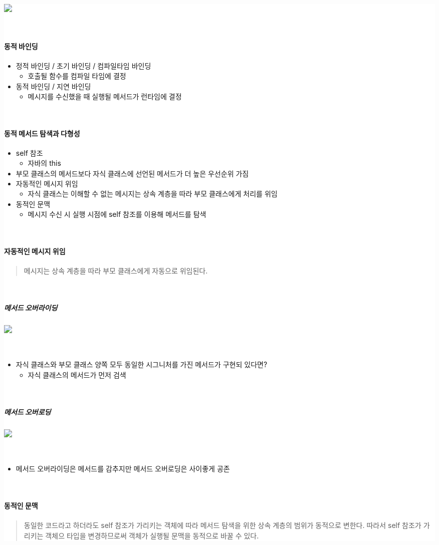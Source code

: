 ![](5.png)

<br>

#### 동적 바인딩 

- 정적 바인딩 / 초기 바인딩 / 컴파일타임 바인딩
  - 호출될 함수를 컴파일 타임에 결정 
- 동적 바인딩 / 지연 바인딩
  - 메시지를 수신했을 때 실행될 메서드가 런타임에 결정 

<br>

#### 동적 메서드 탐색과 다형성 

- self 참조 
  - 자바의 this
- 부모 클래스의 메서드보다 자식 클래스에 선언된 메서드가 더 높은 우선순위 가짐
- 자동적인 메시지 위임 
  - 자식 클래스는 이해할 수 없는 메시지는 상속 계층을 따라 부모 클래스에게 처리를 위임
- 동적인 문맥
  - 메시지 수신 시 실행 시점에 self 참조를 이용해 메서드를 탐색 

<br>

#### 자동적인 메시지 위임 

> 메시지는 상속 계층을 따라 부모 클래스에게 자동으로 위임된다. 

<br>

##### 메서드 오버라이딩 

![](6.png)

<br>

- 자식 클래스와 부모 클래스 양쪽 모두 동일한 시그니처를 가진 메서드가 구현되 있다면?
  - 자식 클래스의 메서드가 먼저 검색 

<br>

##### 메서드 오버로딩

![](7.png)

<br>

- 메서드 오버라이딩은 메서드를 감추지만 메서드 오버로딩은 사이좋게 공존 

<br>

#### 동적인 문맥 

> 동일한 코드라고 하더라도 self 참조가 가리키는 객체에 따라 메서드 탐색을 위한 상속 계층의 범위가 동적으로 변한다. 따라서 self 참조가 가리키는 객체으 타입을 변경하므로써 객체가 실행될 문맥을 동적으로 바꿀 수 있다. 
